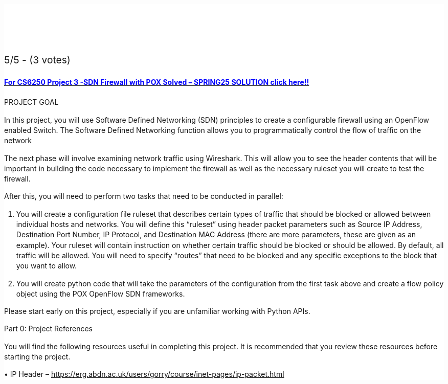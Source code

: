 
<div class="kksr-icon" style="width: 24px; height: 24px;"></div>
        </div>
            <div class="kksr-star" style="padding-right: 4px">
            

<div class="kksr-icon" style="width: 24px; height: 24px;"></div>
        </div>
            <div class="kksr-star" style="padding-right: 4px">
            

<div class="kksr-icon" style="width: 24px; height: 24px;"></div>
        </div>
            <div class="kksr-star" style="padding-right: 4px">
            

<div class="kksr-icon" style="width: 24px; height: 24px;"></div>
        </div>
    </div>
</div>
                

<div class="kksr-legend" style="font-size: 19.2px;">
            5/5 - (3 votes)    </div>
    </div>
<h4><a href="https://www.ankitcodinghub.com/product/cs6250-omscs-omscy-sdn-firewall-with-pox-solved/"><span style="color: #0000ff;"><strong>For CS6250 Project 3 -SDN Firewall with POX Solved – SPRING25 SOLUTION click here!!</strong></span></a></h4>
PROJECT GOAL

In this project, you will use Software Defined Networking (SDN) principles to create a configurable firewall using an OpenFlow enabled Switch. The Software Defined Networking function allows you to programmatically control the flow of traffic on the network

The next phase will involve examining network traffic using Wireshark. This will allow you to see the header contents that will be important in building the code necessary to implement the firewall as well as the necessary ruleset you will create to test the firewall.

After this, you will need to perform two tasks that need to be conducted in parallel:

1. You will create a configuration file ruleset that describes certain types of traffic that should be blocked or allowed between individual hosts and networks. You will define this “ruleset” using header packet parameters such as Source IP Address, Destination Port Number, IP Protocol, and Destination MAC Address (there are more parameters, these are given as an example). Your ruleset will contain instruction on whether certain traffic should be blocked or should be allowed. By default, all traffic will be allowed. You will need to specify “routes” that need to be blocked and any specific exceptions to the block that you want to allow.

2. You will create python code that will take the parameters of the configuration from the first task above and create a flow policy object using the POX OpenFlow SDN frameworks.

Please start early on this project, especially if you are unfamiliar working with Python APIs.

Part 0: Project References

You will find the following resources useful in completing this project. It is recommended that you review these resources before starting the project.

• IP Header – https://erg.abdn.ac.uk/users/gorry/course/inet-pages/ip-packet.html
